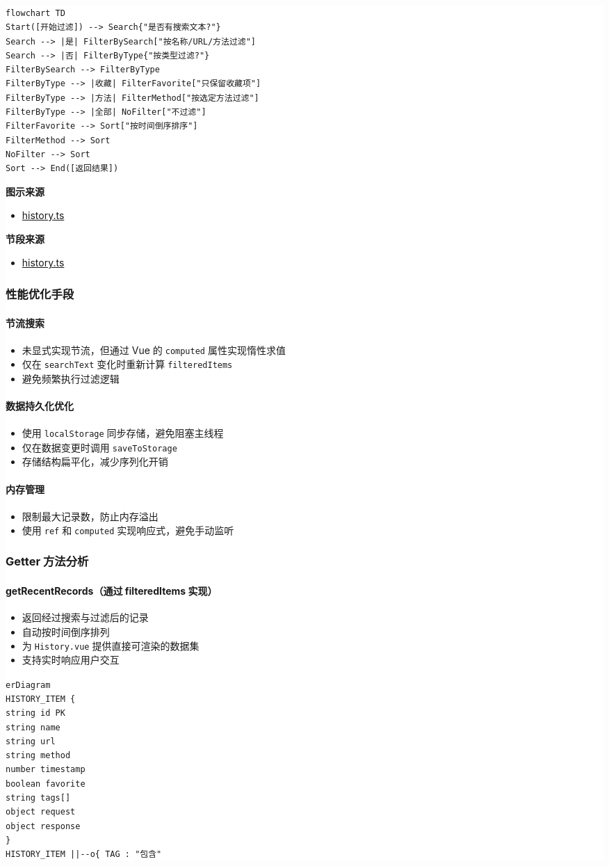```mermaid
flowchart TD
Start([开始过滤]) --> Search{"是否有搜索文本?"}
Search --> |是| FilterBySearch["按名称/URL/方法过滤"]
Search --> |否| FilterByType{"按类型过滤?"}
FilterBySearch --> FilterByType
FilterByType --> |收藏| FilterFavorite["只保留收藏项"]
FilterByType --> |方法| FilterMethod["按选定方法过滤"]
FilterByType --> |全部| NoFilter["不过滤"]
FilterFavorite --> Sort["按时间倒序排序"]
FilterMethod --> Sort
NoFilter --> Sort
Sort --> End([返回结果])
```

**图示来源**  
- [history.ts](file://packages/web-lite/src/stores/history.ts#L15-L40)

**节段来源**  
- [history.ts](file://packages/web-lite/src/stores/history.ts#L1-L248)

### 性能优化手段

#### 节流搜索
- 未显式实现节流，但通过 Vue 的 `computed` 属性实现惰性求值
- 仅在 `searchText` 变化时重新计算 `filteredItems`
- 避免频繁执行过滤逻辑

#### 数据持久化优化
- 使用 `localStorage` 同步存储，避免阻塞主线程
- 仅在数据变更时调用 `saveToStorage`
- 存储结构扁平化，减少序列化开销

#### 内存管理
- 限制最大记录数，防止内存溢出
- 使用 `ref` 和 `computed` 实现响应式，避免手动监听

### Getter 方法分析

#### getRecentRecords（通过 filteredItems 实现）
- 返回经过搜索与过滤后的记录
- 自动按时间倒序排列
- 为 `History.vue` 提供直接可渲染的数据集
- 支持实时响应用户交互

```mermaid
erDiagram
HISTORY_ITEM {
string id PK
string name
string url
string method
number timestamp
boolean favorite
string tags[]
object request
object response
}
HISTORY_ITEM ||--o{ TAG : "包含"
```
